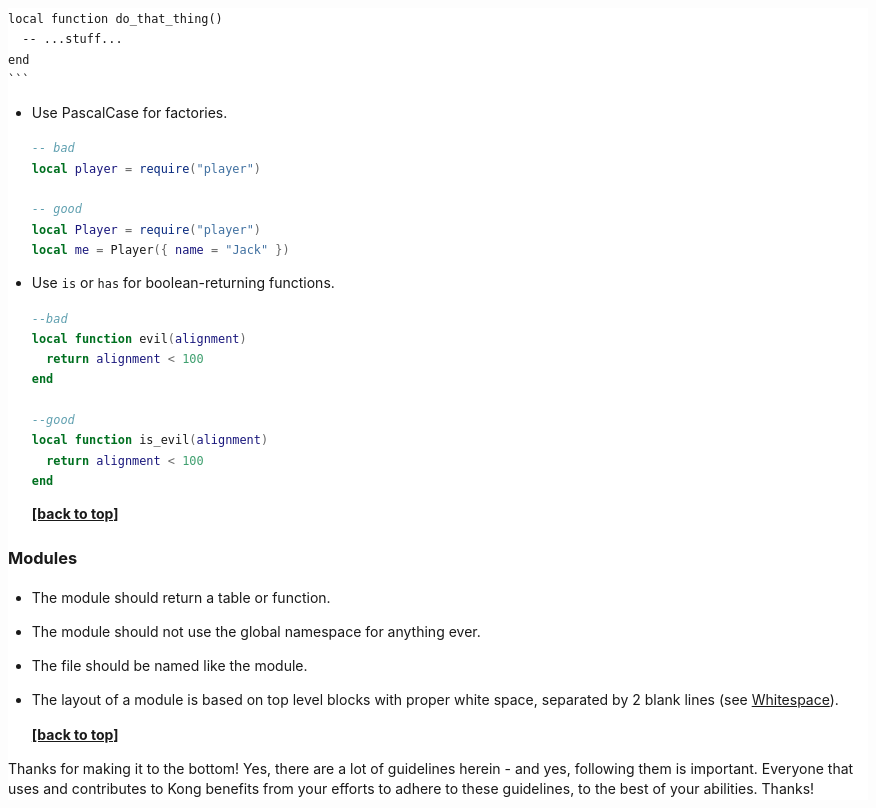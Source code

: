     local function do_that_thing()
      -- ...stuff...
    end
    ```

  - Use PascalCase for factories.

    ```lua
    -- bad
    local player = require("player")

    -- good
    local Player = require("player")
    local me = Player({ name = "Jack" })
    ```

  - Use `is` or `has` for boolean-returning functions.

    ```lua
    --bad
    local function evil(alignment)
      return alignment < 100
    end

    --good
    local function is_evil(alignment)
      return alignment < 100
    end
    ```

    **[[back to top]](#TOC)**

### <a name='modules'>Modules</a>

  - The module should return a table or function.
  - The module should not use the global namespace for anything ever.
  - The file should be named like the module.
  - The layout of a module is based on top level blocks with proper white
    space, separated by 2 blank lines (see [Whitespace](#whitespace)).

    **[[back to top]](#TOC)**

Thanks for making it to the bottom! Yes, there are a lot of guidelines 
herein - and yes, following them is important. Everyone that uses and 
contributes to Kong benefits from your efforts to adhere to these guidelines, 
to the best of your abilities. Thanks!

